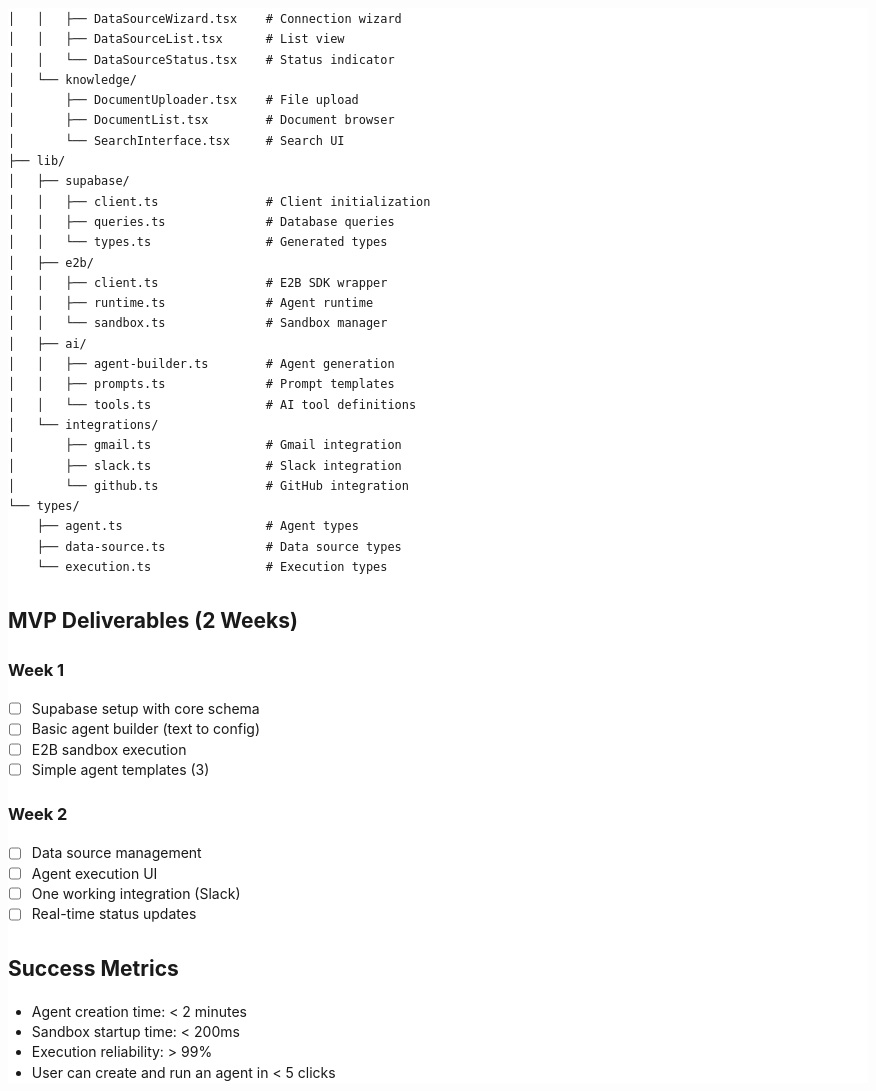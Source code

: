 ```
│   │   ├── DataSourceWizard.tsx    # Connection wizard
│   │   ├── DataSourceList.tsx      # List view
│   │   └── DataSourceStatus.tsx    # Status indicator
│   └── knowledge/
│       ├── DocumentUploader.tsx    # File upload
│       ├── DocumentList.tsx        # Document browser
│       └── SearchInterface.tsx     # Search UI
├── lib/
│   ├── supabase/
│   │   ├── client.ts               # Client initialization
│   │   ├── queries.ts              # Database queries
│   │   └── types.ts                # Generated types
│   ├── e2b/
│   │   ├── client.ts               # E2B SDK wrapper
│   │   ├── runtime.ts              # Agent runtime
│   │   └── sandbox.ts              # Sandbox manager
│   ├── ai/
│   │   ├── agent-builder.ts        # Agent generation
│   │   ├── prompts.ts              # Prompt templates
│   │   └── tools.ts                # AI tool definitions
│   └── integrations/
│       ├── gmail.ts                # Gmail integration
│       ├── slack.ts                # Slack integration
│       └── github.ts               # GitHub integration
└── types/
    ├── agent.ts                    # Agent types
    ├── data-source.ts              # Data source types
    └── execution.ts                # Execution types
```

## MVP Deliverables (2 Weeks)

### Week 1
- [ ] Supabase setup with core schema
- [ ] Basic agent builder (text to config)
- [ ] E2B sandbox execution
- [ ] Simple agent templates (3)

### Week 2
- [ ] Data source management
- [ ] Agent execution UI
- [ ] One working integration (Slack)
- [ ] Real-time status updates

## Success Metrics

- Agent creation time: < 2 minutes
- Sandbox startup time: < 200ms
- Execution reliability: > 99%
- User can create and run an agent in < 5 clicks
